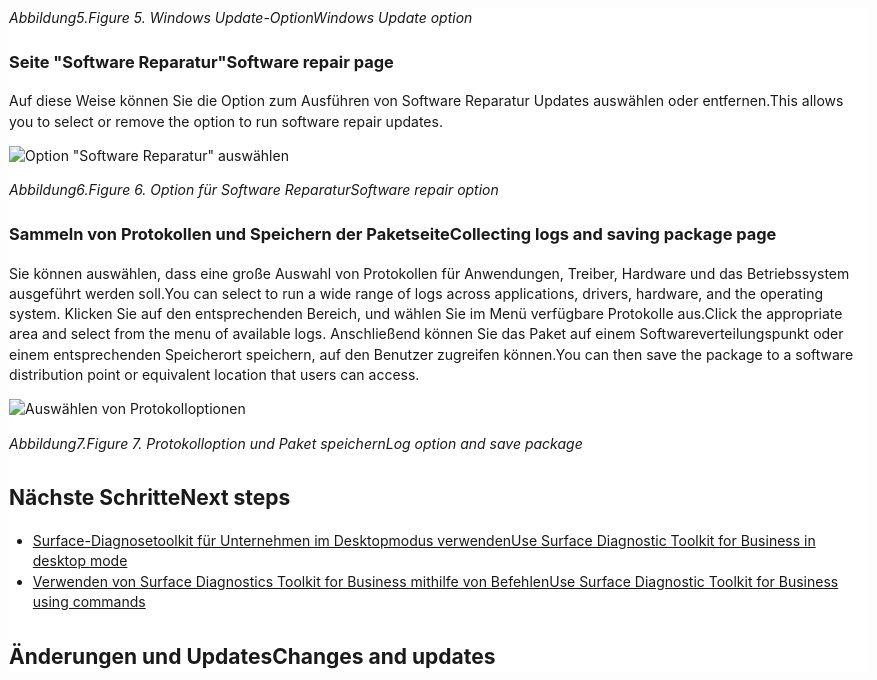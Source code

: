 *<span data-ttu-id="da36a-214">Abbildung5.</span><span class="sxs-lookup"><span data-stu-id="da36a-214">Figure 5.</span></span> <span data-ttu-id="da36a-215">Windows Update-Option</span><span class="sxs-lookup"><span data-stu-id="da36a-215">Windows Update option</span></span>*

### <span data-ttu-id="da36a-216">Seite "Software Reparatur"</span><span class="sxs-lookup"><span data-stu-id="da36a-216">Software repair page</span></span>

<span data-ttu-id="da36a-217">Auf diese Weise können Sie die Option zum Ausführen von Software Reparatur Updates auswählen oder entfernen.</span><span class="sxs-lookup"><span data-stu-id="da36a-217">This allows you to select or remove the option to run software repair updates.</span></span> 

![Option "Software Reparatur" auswählen](images/sdt-6.png)

*<span data-ttu-id="da36a-219">Abbildung6.</span><span class="sxs-lookup"><span data-stu-id="da36a-219">Figure 6.</span></span> <span data-ttu-id="da36a-220">Option für Software Reparatur</span><span class="sxs-lookup"><span data-stu-id="da36a-220">Software repair option</span></span>*

### <span data-ttu-id="da36a-221">Sammeln von Protokollen und Speichern der Paketseite</span><span class="sxs-lookup"><span data-stu-id="da36a-221">Collecting logs and saving package page</span></span>

<span data-ttu-id="da36a-222">Sie können auswählen, dass eine große Auswahl von Protokollen für Anwendungen, Treiber, Hardware und das Betriebssystem ausgeführt werden soll.</span><span class="sxs-lookup"><span data-stu-id="da36a-222">You can select to run a wide range of logs across applications, drivers, hardware, and the operating system.</span></span> <span data-ttu-id="da36a-223">Klicken Sie auf den entsprechenden Bereich, und wählen Sie im Menü verfügbare Protokolle aus.</span><span class="sxs-lookup"><span data-stu-id="da36a-223">Click the appropriate area and select from the menu of available logs.</span></span> <span data-ttu-id="da36a-224">Anschließend können Sie das Paket auf einem Softwareverteilungspunkt oder einem entsprechenden Speicherort speichern, auf den Benutzer zugreifen können.</span><span class="sxs-lookup"><span data-stu-id="da36a-224">You can then save the package to a software distribution point or equivalent location that users can access.</span></span> 

![Auswählen von Protokolloptionen](images/sdt-7.png)

*<span data-ttu-id="da36a-226">Abbildung7.</span><span class="sxs-lookup"><span data-stu-id="da36a-226">Figure 7.</span></span> <span data-ttu-id="da36a-227">Protokolloption und Paket speichern</span><span class="sxs-lookup"><span data-stu-id="da36a-227">Log option and save package</span></span>*

## <span data-ttu-id="da36a-228">Nächste Schritte</span><span class="sxs-lookup"><span data-stu-id="da36a-228">Next steps</span></span>

- [<span data-ttu-id="da36a-229">Surface-Diagnosetoolkit für Unternehmen im Desktopmodus verwenden</span><span class="sxs-lookup"><span data-stu-id="da36a-229">Use Surface Diagnostic Toolkit for Business in desktop mode</span></span>](surface-diagnostic-toolkit-desktop-mode.md)
- [<span data-ttu-id="da36a-230">Verwenden von Surface Diagnostics Toolkit for Business mithilfe von Befehlen</span><span class="sxs-lookup"><span data-stu-id="da36a-230">Use Surface Diagnostic Toolkit for Business using commands</span></span>](surface-diagnostic-toolkit-command-line.md)

## <span data-ttu-id="da36a-231">Änderungen und Updates</span><span class="sxs-lookup"><span data-stu-id="da36a-231">Changes and updates</span></span>
